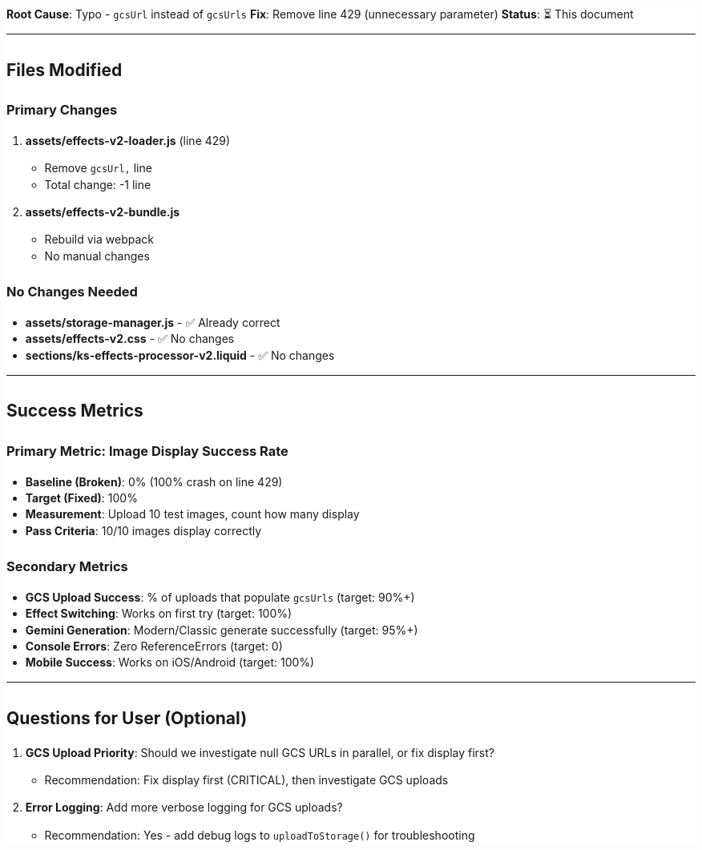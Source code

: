 **Root Cause**: Typo - `gcsUrl` instead of `gcsUrls`
**Fix**: Remove line 429 (unnecessary parameter)
**Status**: ⏳ This document

---

## Files Modified

### Primary Changes

1. **assets/effects-v2-loader.js** (line 429)
   - Remove `gcsUrl,` line
   - Total change: -1 line

2. **assets/effects-v2-bundle.js**
   - Rebuild via webpack
   - No manual changes

### No Changes Needed

- **assets/storage-manager.js** - ✅ Already correct
- **assets/effects-v2.css** - ✅ No changes
- **sections/ks-effects-processor-v2.liquid** - ✅ No changes

---

## Success Metrics

### Primary Metric: Image Display Success Rate

- **Baseline (Broken)**: 0% (100% crash on line 429)
- **Target (Fixed)**: 100%
- **Measurement**: Upload 10 test images, count how many display
- **Pass Criteria**: 10/10 images display correctly

### Secondary Metrics

- **GCS Upload Success**: % of uploads that populate `gcsUrls` (target: 90%+)
- **Effect Switching**: Works on first try (target: 100%)
- **Gemini Generation**: Modern/Classic generate successfully (target: 95%+)
- **Console Errors**: Zero ReferenceErrors (target: 0)
- **Mobile Success**: Works on iOS/Android (target: 100%)

---

## Questions for User (Optional)

1. **GCS Upload Priority**: Should we investigate null GCS URLs in parallel, or fix display first?
   - Recommendation: Fix display first (CRITICAL), then investigate GCS uploads

2. **Error Logging**: Add more verbose logging for GCS uploads?
   - Recommendation: Yes - add debug logs to `uploadToStorage()` for troubleshooting
